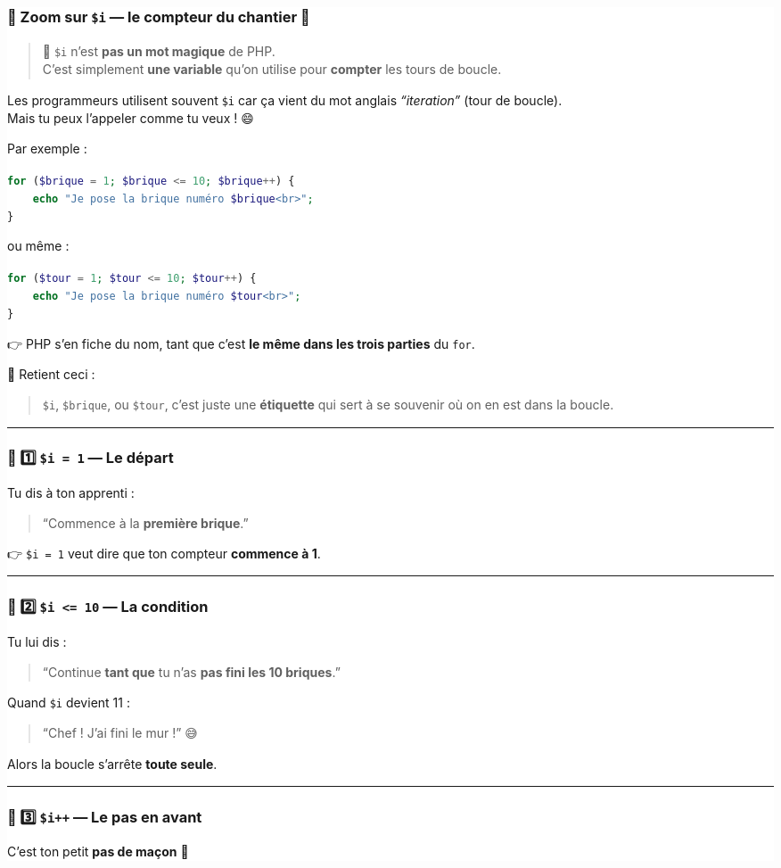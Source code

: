 
### 🔎 Zoom sur `$i` — le compteur du chantier 🧰

> 💬 `$i` n’est **pas un mot magique** de PHP.  
> C’est simplement **une variable** qu’on utilise pour **compter** les tours de boucle.

Les programmeurs utilisent souvent `$i` car ça vient du mot anglais *“iteration”* (tour de boucle).  
Mais tu peux l’appeler comme tu veux ! 😄

Par exemple :

```php
for ($brique = 1; $brique <= 10; $brique++) {
    echo "Je pose la brique numéro $brique<br>";
}
```

ou même :

```php
for ($tour = 1; $tour <= 10; $tour++) {
    echo "Je pose la brique numéro $tour<br>";
}
```

👉 PHP s’en fiche du nom, tant que c’est **le même dans les trois parties** du `for`.

🧠 Retient ceci :  
> `$i`, `$brique`, ou `$tour`, c’est juste une **étiquette** qui sert à se souvenir où on en est dans la boucle.

---

### 🔹 1️⃣ `$i = 1` — Le départ

Tu dis à ton apprenti :
> “Commence à la **première brique**.”

👉 `$i = 1` veut dire que ton compteur **commence à 1**.

---

### 🔹 2️⃣ `$i <= 10` — La condition

Tu lui dis :
> “Continue **tant que** tu n’as **pas fini les 10 briques**.”

Quand `$i` devient 11 :
> “Chef ! J’ai fini le mur !” 😅

Alors la boucle s’arrête **toute seule**.

---

### 🔹 3️⃣ `$i++` — Le pas en avant

C’est ton petit **pas de maçon** 👣  
